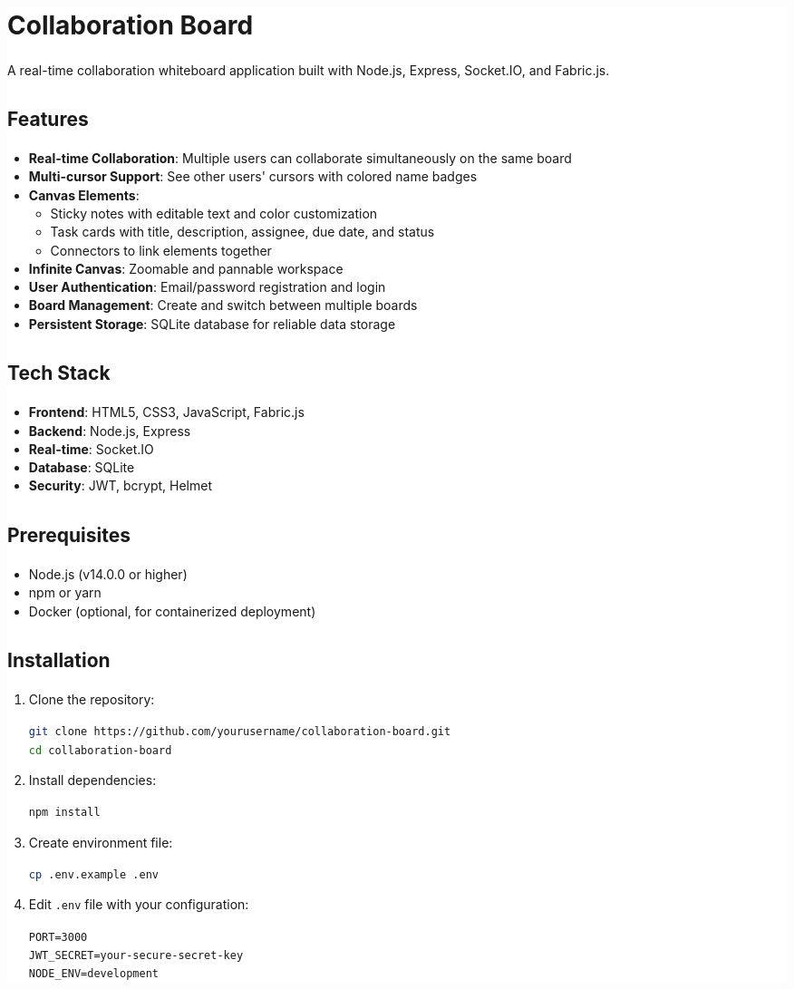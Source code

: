 # Collaboration Board

A real-time collaboration whiteboard application built with Node.js, Express, Socket.IO, and Fabric.js.

## Features

- **Real-time Collaboration**: Multiple users can collaborate simultaneously on the same board
- **Multi-cursor Support**: See other users' cursors with colored name badges
- **Canvas Elements**:
  - Sticky notes with editable text and color customization
  - Task cards with title, description, assignee, due date, and status
  - Connectors to link elements together
- **Infinite Canvas**: Zoomable and pannable workspace
- **User Authentication**: Email/password registration and login
- **Board Management**: Create and switch between multiple boards
- **Persistent Storage**: SQLite database for reliable data storage

## Tech Stack

- **Frontend**: HTML5, CSS3, JavaScript, Fabric.js
- **Backend**: Node.js, Express
- **Real-time**: Socket.IO
- **Database**: SQLite
- **Security**: JWT, bcrypt, Helmet

## Prerequisites

- Node.js (v14.0.0 or higher)
- npm or yarn
- Docker (optional, for containerized deployment)

## Installation

1. Clone the repository:
   ```bash
   git clone https://github.com/yourusername/collaboration-board.git
   cd collaboration-board
   ```

2. Install dependencies:
   ```bash
   npm install
   ```

3. Create environment file:
   ```bash
   cp .env.example .env
   ```

4. Edit `.env` file with your configuration:
   ```env
   PORT=3000
   JWT_SECRET=your-secure-secret-key
   NODE_ENV=development
   ```
